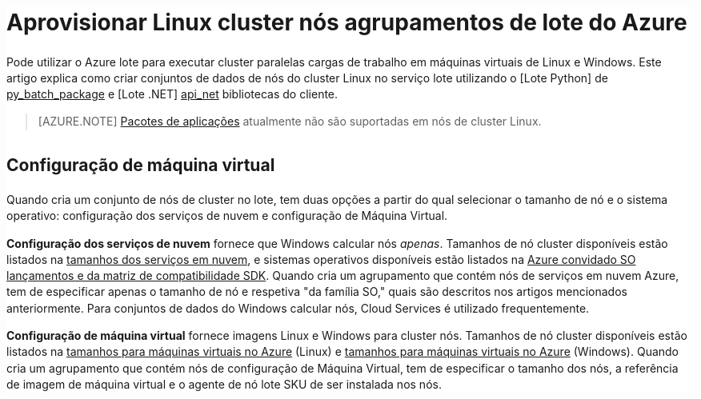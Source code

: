 <properties
    pageTitle="Nós Linux agrupamentos de Azure lote | Microsoft Azure"
    description="Saiba como a processar das cargas de trabalho seu cluster paralelo no agrupamentos de máquinas virtuais de Linux no lote Azure."
    services="batch"
    documentationCenter="python"
    authors="mmacy"
    manager="timlt"
    editor="" />

<tags
    ms.service="batch"
    ms.devlang="multiple"
    ms.topic="article"
    ms.tgt_pltfrm="vm-linux"
    ms.workload="na"
    ms.date="09/08/2016"
    ms.author="marsma" />

# <a name="provision-linux-compute-nodes-in-azure-batch-pools"></a>Aprovisionar Linux cluster nós agrupamentos de lote do Azure

Pode utilizar o Azure lote para executar cluster paralelas cargas de trabalho em máquinas virtuais de Linux e Windows. Este artigo explica como criar conjuntos de dados de nós do cluster Linux no serviço lote utilizando o [Lote Python] de[ py_batch_package] e [Lote .NET] [ api_net] bibliotecas do cliente.

> [AZURE.NOTE] [Pacotes de aplicações](batch-application-packages.md) atualmente não são suportadas em nós de cluster Linux.

## <a name="virtual-machine-configuration"></a>Configuração de máquina virtual

Quando cria um conjunto de nós de cluster no lote, tem duas opções a partir do qual selecionar o tamanho de nó e o sistema operativo: configuração dos serviços de nuvem e configuração de Máquina Virtual.

**Configuração dos serviços de nuvem** fornece que Windows calcular nós *apenas*. Tamanhos de nó cluster disponíveis estão listados na [tamanhos dos serviços em nuvem](../cloud-services/cloud-services-sizes-specs.md), e sistemas operativos disponíveis estão listados na [Azure convidado SO lançamentos e da matriz de compatibilidade SDK](../cloud-services/cloud-services-guestos-update-matrix.md). Quando cria um agrupamento que contém nós de serviços em nuvem Azure, tem de especificar apenas o tamanho de nó e respetiva "da família SO," quais são descritos nos artigos mencionados anteriormente. Para conjuntos de dados do Windows calcular nós, Cloud Services é utilizado frequentemente.

**Configuração de máquina virtual** fornece imagens Linux e Windows para cluster nós. Tamanhos de nó cluster disponíveis estão listados na [tamanhos para máquinas virtuais no Azure](../virtual-machines/virtual-machines-linux-sizes.md) (Linux) e [tamanhos para máquinas virtuais no Azure](../virtual-machines/virtual-machines-windows-sizes.md) (Windows). Quando cria um agrupamento que contém nós de configuração de Máquina Virtual, tem de especificar o tamanho dos nós, a referência de imagem de máquina virtual e o agente de nó lote SKU de ser instalada nos nós.


[api_net]: http://msdn.microsoft.com/library/azure/mt348682.aspx
[api_net_mgmt]: https://msdn.microsoft.com/library/azure/mt463120.aspx
[api_rest]: http://msdn.microsoft.com/library/azure/dn820158.aspx
[cloud_services_pricing]: https://azure.microsoft.com/pricing/details/cloud-services/
[forum]: https://social.msdn.microsoft.com/forums/azure/en-US/home?forum=azurebatch
[github_py_readme]: https://github.com/Azure/azure-batch-samples/blob/master/Python/Batch/README.md
[github_samples]: https://github.com/Azure/azure-batch-samples
[github_samples_py]: https://github.com/Azure/azure-batch-samples/tree/master/Python/Batch
[github_samples_pyclient]: https://github.com/Azure/azure-batch-samples/blob/master/Python/Batch/article_samples/python_tutorial_client.py
[portal]: https://portal.azure.com
[net_cloudpool]: https://msdn.microsoft.com/library/azure/microsoft.azure.batch.cloudpool.aspx
[net_computenodeuser]: https://msdn.microsoft.com/library/azure/microsoft.azure.batch.computenodeuser.aspx
[net_imagereference]: https://msdn.microsoft.com/library/azure/microsoft.azure.batch.imagereference.aspx
[net_list_skus]: https://msdn.microsoft.com/library/azure/microsoft.azure.batch.pooloperations.listnodeagentskus.aspx
[net_pool_ops]: https://msdn.microsoft.com/library/azure/microsoft.azure.batch.pooloperations.aspx
[net_ssh_key]: https://msdn.microsoft.com/library/azure/microsoft.azure.batch.computenodeuser.sshpublickey.aspx
[nuget_batch_net]: https://www.nuget.org/packages/Azure.Batch/
[rest_add_pool]: https://msdn.microsoft.com/library/azure/dn820174.aspx
[py_account_ops]: http://azure-sdk-for-python.readthedocs.org/en/dev/ref/azure.batch.operations.html#azure.batch.operations.AccountOperations
[py_azure_sdk]: https://pypi.python.org/pypi/azure
[py_batch_docs]: http://azure-sdk-for-python.readthedocs.org/en/dev/ref/azure.batch.html
[py_batch_package]: https://pypi.python.org/pypi/azure-batch
[py_computenodeuser]: http://azure-sdk-for-python.readthedocs.org/en/dev/ref/azure.batch.models.html#azure.batch.models.ComputeNodeUser
[py_imagereference]: http://azure-sdk-for-python.readthedocs.org/en/dev/ref/azure.batch.models.html#azure.batch.models.ImageReference
[py_list_skus]: http://azure-sdk-for-python.readthedocs.org/en/dev/ref/azure.batch.operations.html#azure.batch.operations.AccountOperations.list_node_agent_skus
[vm_marketplace]: https://azure.microsoft.com/marketplace/virtual-machines/
[vm_pricing]: https://azure.microsoft.com/pricing/details/virtual-machines/